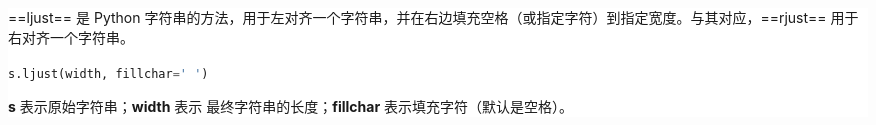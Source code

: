 ==ljust== 是 Python 字符串的方法，用于左对齐一个字符串，并在右边填充空格（或指定字符）到指定宽度。与其对应，==rjust== 用于右对齐一个字符串。

```py
s.ljust(width, fillchar=' ')
```

**s** 表示原始字符串；**width** 表示 最终字符串的长度；**fillchar** 表示填充字符（默认是空格）。
